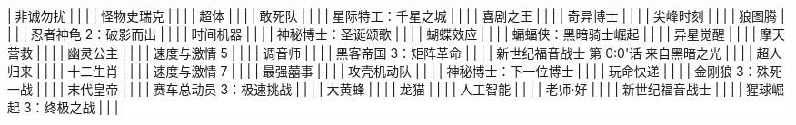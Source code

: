 | 非诚勿扰                                                                       |        |                              |
| 怪物史瑞克                                                                     |        |                              |
| 超体                                                                           |        |                              |
| 敢死队                                                                         |        |                              |
| 星际特工：千星之城                                                             |        |                              |
| 喜剧之王                                                                       |        |                              |
| 奇异博士                                                                       |        |                              |
| 尖峰时刻                                                                       |        |                              |
| 狼图腾                                                                         |        |                              |
| 忍者神龟 2：破影而出                                                           |        |                              |
| 时间机器                                                                       |        |                              |
| 神秘博士：圣诞颂歌                                                             |        |                              |
| 蝴蝶效应                                                                       |        |                              |
| 蝙蝠侠：黑暗骑士崛起                                                           |        |                              |
| 异星觉醒                                                                       |        |                              |
| 摩天营救                                                                       |        |                              |
| 幽灵公主                                                                       |        |                              |
| 速度与激情 5                                                                   |        |                              |
| 调音师                                                                         |        |                              |
| 黑客帝国 3：矩阵革命                                                           |        |                              |
| 新世纪福音战士 第 0:0'话 来自黑暗之光                                          |        |                              |
| 超人归来                                                                       |        |                              |
| 十二生肖                                                                       |        |                              |
| 速度与激情 7                                                                   |        |                              |
| 最强囍事                                                                       |        |                              |
| 攻壳机动队                                                                     |        |                              |
| 神秘博士：下一位博士                                                           |        |                              |
| 玩命快递                                                                       |        |                              |
| 金刚狼 3：殊死一战                                                             |        |                              |
| 末代皇帝                                                                       |        |                              |
| 赛车总动员 3：极速挑战                                                         |        |                              |
| 大黄蜂                                                                         |        |                              |
| 龙猫                                                                           |        |                              |
| 人工智能                                                                       |        |                              |
| 老师·好                                                                        |        |                              |
| 新世纪福音战士                                                                 |        |                              |
| 猩球崛起 3：终极之战                                                           |        |                              |